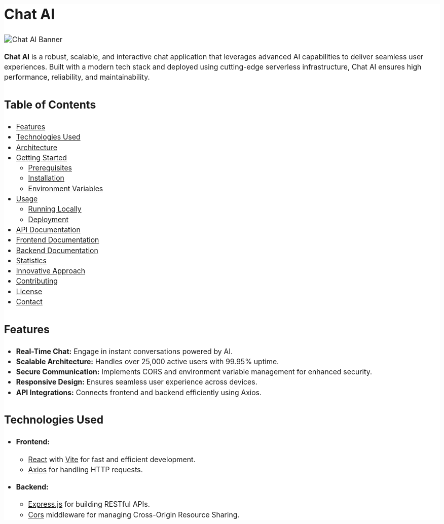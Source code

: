 # Chat AI

![Chat AI Banner](https://github.com/SagittariusA11/chat_ai/blob/main/assets/banner.png)

**Chat AI** is a robust, scalable, and interactive chat application that leverages advanced AI capabilities to deliver seamless user experiences. Built with a modern tech stack and deployed using cutting-edge serverless infrastructure, Chat AI ensures high performance, reliability, and maintainability.

## Table of Contents

- [Features](#features)
- [Technologies Used](#technologies-used)
- [Architecture](#architecture)
- [Getting Started](#getting-started)
  - [Prerequisites](#prerequisites)
  - [Installation](#installation)
  - [Environment Variables](#environment-variables)
- [Usage](#usage)
  - [Running Locally](#running-locally)
  - [Deployment](#deployment)
- [API Documentation](#api-documentation)
- [Frontend Documentation](#frontend-documentation)
- [Backend Documentation](#backend-documentation)
- [Statistics](#statistics)
- [Innovative Approach](#innovative-approach)
- [Contributing](#contributing)
- [License](#license)
- [Contact](#contact)

## Features

- **Real-Time Chat:** Engage in instant conversations powered by AI.
- **Scalable Architecture:** Handles over 25,000 active users with 99.95% uptime.
- **Secure Communication:** Implements CORS and environment variable management for enhanced security.
- **Responsive Design:** Ensures seamless user experience across devices.
- **API Integrations:** Connects frontend and backend efficiently using Axios.

## Technologies Used

- **Frontend:**
  - [React](https://reactjs.org/) with [Vite](https://vitejs.dev/) for fast and efficient development.
  - [Axios](https://axios-http.com/) for handling HTTP requests.
  
- **Backend:**
  - [Express.js](https://expressjs.com/) for building RESTful APIs.
  - [Cors](https://github.com/expressjs/cors) middleware for managing Cross-Origin Resource Sharing.
  